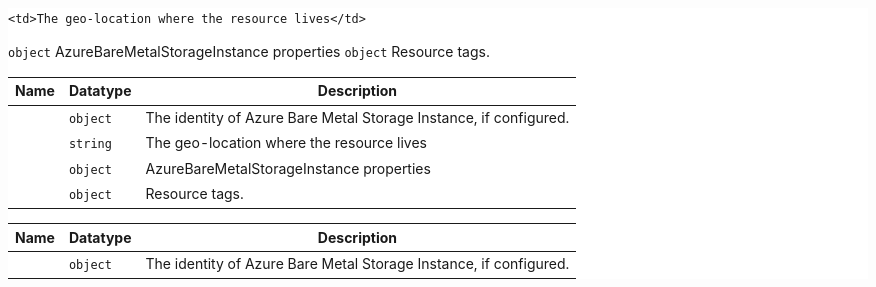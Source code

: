     <td>The geo-location where the resource lives</td>
</tr>
<tr>
    <td><CopyableCode code="properties" /></td>
    <td><code>object</code></td>
    <td>AzureBareMetalStorageInstance properties</td>
</tr>
<tr>
    <td><CopyableCode code="tags" /></td>
    <td><code>object</code></td>
    <td>Resource tags.</td>
</tr>
</tbody>
</table>
</TabItem>
<TabItem value="list_by_resource_group">

<table>
<thead>
    <tr>
    <th>Name</th>
    <th>Datatype</th>
    <th>Description</th>
    </tr>
</thead>
<tbody>
<tr>
    <td><CopyableCode code="identity" /></td>
    <td><code>object</code></td>
    <td>The identity of Azure Bare Metal Storage Instance, if configured.</td>
</tr>
<tr>
    <td><CopyableCode code="location" /></td>
    <td><code>string</code></td>
    <td>The geo-location where the resource lives</td>
</tr>
<tr>
    <td><CopyableCode code="properties" /></td>
    <td><code>object</code></td>
    <td>AzureBareMetalStorageInstance properties</td>
</tr>
<tr>
    <td><CopyableCode code="tags" /></td>
    <td><code>object</code></td>
    <td>Resource tags.</td>
</tr>
</tbody>
</table>
</TabItem>
<TabItem value="list_by_subscription">

<table>
<thead>
    <tr>
    <th>Name</th>
    <th>Datatype</th>
    <th>Description</th>
    </tr>
</thead>
<tbody>
<tr>
    <td><CopyableCode code="identity" /></td>
    <td><code>object</code></td>
    <td>The identity of Azure Bare Metal Storage Instance, if configured.</td>